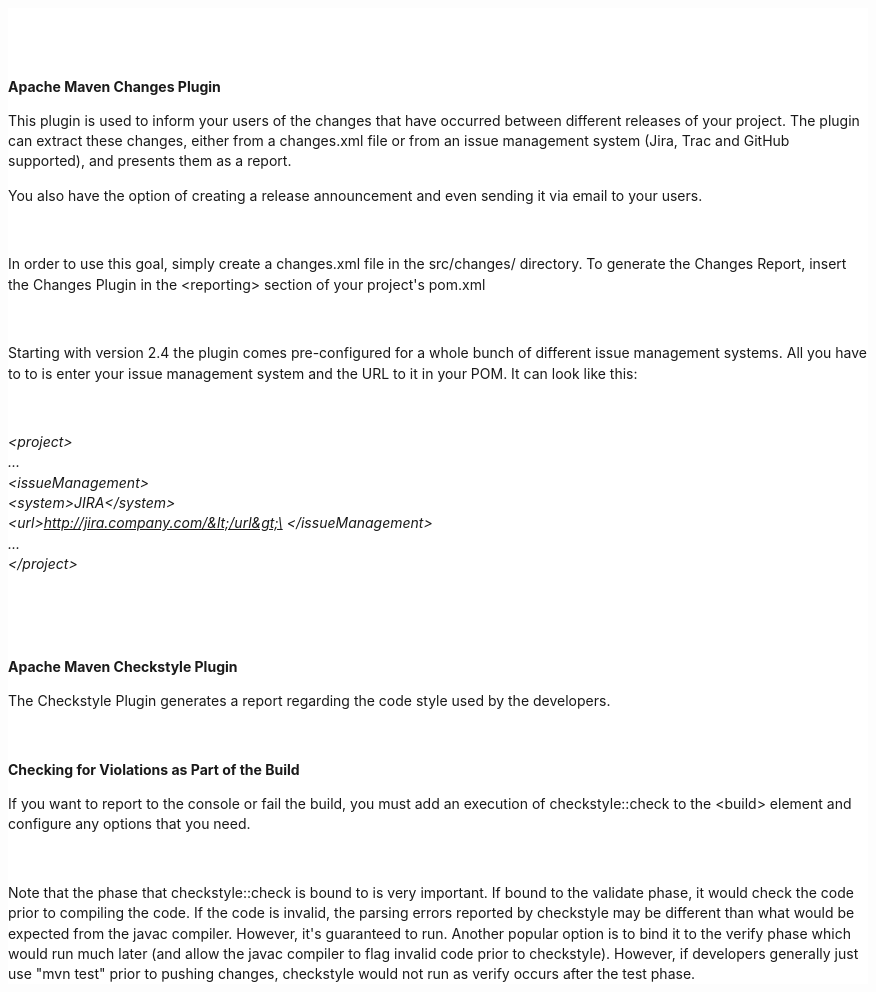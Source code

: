 
 

 

**Apache Maven Changes Plugin**

This plugin is used to inform your users of the changes that have
occurred between different releases of your project. The plugin can
extract these changes, either from a changes.xml file or from an issue
management system (Jira, Trac and GitHub supported), and presents them
as a report.

You also have the option of creating a release announcement and even
sending it via email to your users.

 

In order to use this goal, simply create a changes.xml file in
the src/changes/ directory. To generate the Changes Report, insert the
Changes Plugin in the &lt;reporting&gt; section of your
project's pom.xml

 

Starting with version 2.4 the plugin comes pre-configured for a whole
bunch of different issue management systems. All you have to to is enter
your issue management system and the URL to it in your POM. It can look
like this:

 

*&lt;project&gt;\
...\
&lt;issueManagement&gt;\
&lt;system&gt;JIRA&lt;/system&gt;\
&lt;url&gt;http://jira.company.com/&lt;/url&gt;\
&lt;/issueManagement&gt;\
...\
&lt;/project&gt;*

 

 

**Apache Maven Checkstyle Plugin**

The Checkstyle Plugin generates a report regarding the code style used
by the developers. 

 

**Checking for Violations as Part of the Build**

If you want to report to the console or fail the build, you must add an
execution of checkstyle::check to the &lt;build&gt; element and
configure any options that you need.

 

Note that the phase that checkstyle::check is bound to is very
important. If bound to the validate phase, it would check the code prior
to compiling the code. If the code is invalid, the parsing errors
reported by checkstyle may be different than what would be expected from
the javac compiler. However, it's guaranteed to run. Another popular
option is to bind it to the verify phase which would run much later (and
allow the javac compiler to flag invalid code prior to checkstyle).
However, if developers generally just use "mvn test" prior to pushing
changes, checkstyle would not run as verify occurs after the test phase.
